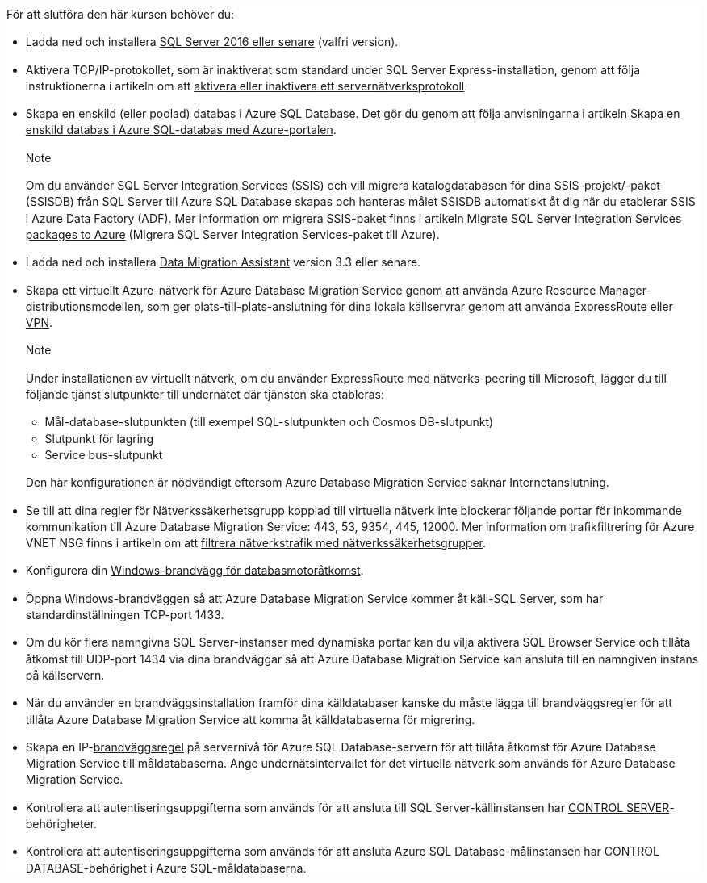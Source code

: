 För att slutföra den här kursen behöver du:

- Ladda ned och installera [SQL Server 2016 eller senare](https://www.microsoft.com/sql-server/sql-server-downloads) (valfri version).
- Aktivera TCP/IP-protokollet, som är inaktiverat som standard under SQL Server Express-installation, genom att följa instruktionerna i artikeln om att [aktivera eller inaktivera ett servernätverksprotokoll](https://docs.microsoft.com/sql/database-engine/configure-windows/enable-or-disable-a-server-network-protocol#SSMSProcedure).
- Skapa en enskild (eller poolad) databas i Azure SQL Database. Det gör du genom att följa anvisningarna i artikeln [Skapa en enskild databas i Azure SQL-databas med Azure-portalen](https://docs.microsoft.com/azure/sql-database/sql-database-single-database-get-started).

    > [!NOTE]
    > Om du använder SQL Server Integration Services (SSIS) och vill migrera katalogdatabasen för dina SSIS-projekt/-paket (SSISDB) från SQL Server till Azure SQL Database skapas och hanteras målet SSISDB automatiskt åt dig när du etablerar SSIS i Azure Data Factory (ADF). Mer information om migrera SSIS-paket finns i artikeln [Migrate SQL Server Integration Services packages to Azure](https://docs.microsoft.com/azure/dms/how-to-migrate-ssis-packages) (Migrera SQL Server Integration Services-paket till Azure).
  
- Ladda ned och installera [Data Migration Assistant](https://www.microsoft.com/download/details.aspx?id=53595) version 3.3 eller senare.
- Skapa ett virtuellt Azure-nätverk för Azure Database Migration Service genom att använda Azure Resource Manager-distributionsmodellen, som ger plats-till-plats-anslutning för dina lokala källservrar genom att använda [ExpressRoute](https://docs.microsoft.com/azure/expressroute/expressroute-introduction) eller [VPN](https://docs.microsoft.com/azure/vpn-gateway/vpn-gateway-about-vpngateways).

    > [!NOTE]
    > Under installationen av virtuellt nätverk, om du använder ExpressRoute med nätverks-peering till Microsoft, lägger du till följande tjänst [slutpunkter](https://docs.microsoft.com/azure/virtual-network/virtual-network-service-endpoints-overview) till undernätet där tjänsten ska etableras:
    > - Mål-database-slutpunkten (till exempel SQL-slutpunkten och Cosmos DB-slutpunkt)
    > - Slutpunkt för lagring
    > - Service bus-slutpunkt
    >
    > Den här konfigurationen är nödvändigt eftersom Azure Database Migration Service saknar Internetanslutning.

- Se till att dina regler för Nätverkssäkerhetsgrupp kopplad till virtuella nätverk inte blockerar följande portar för inkommande kommunikation till Azure Database Migration Service: 443, 53, 9354, 445, 12000. Mer information om trafikfiltrering för Azure VNET NSG finns i artikeln om att [filtrera nätverkstrafik med nätverkssäkerhetsgrupper](https://docs.microsoft.com/azure/virtual-network/virtual-networks-nsg).
- Konfigurera din [Windows-brandvägg för databasmotoråtkomst](https://docs.microsoft.com/sql/database-engine/configure-windows/configure-a-windows-firewall-for-database-engine-access).
- Öppna Windows-brandväggen så att Azure Database Migration Service kommer åt käll-SQL Server, som har standardinställningen TCP-port 1433.
- Om du kör flera namngivna SQL Server-instanser med dynamiska portar kan du vilja aktivera SQL Browser Service och tillåta åtkomst till UDP-port 1434 via dina brandväggar så att Azure Database Migration Service kan ansluta till en namngiven instans på källservern.
- När du använder en brandväggsinstallation framför dina källdatabaser kanske du måste lägga till brandväggsregler för att tillåta Azure Database Migration Service att komma åt källdatabaserna för migrering.
- Skapa en IP-[brandväggsregel](https://docs.microsoft.com/azure/sql-database/sql-database-firewall-configure) på servernivå för Azure SQL Database-servern för att tillåta åtkomst för Azure Database Migration Service till måldatabaserna. Ange undernätsintervallet för det virtuella nätverk som används för Azure Database Migration Service.
- Kontrollera att autentiseringsuppgifterna som används för att ansluta till SQL Server-källinstansen har [CONTROL SERVER](https://docs.microsoft.com/sql/t-sql/statements/grant-server-permissions-transact-sql)-behörigheter.
- Kontrollera att autentiseringsuppgifterna som används för att ansluta Azure SQL Database-målinstansen har CONTROL DATABASE-behörighet i Azure SQL-måldatabaserna.
